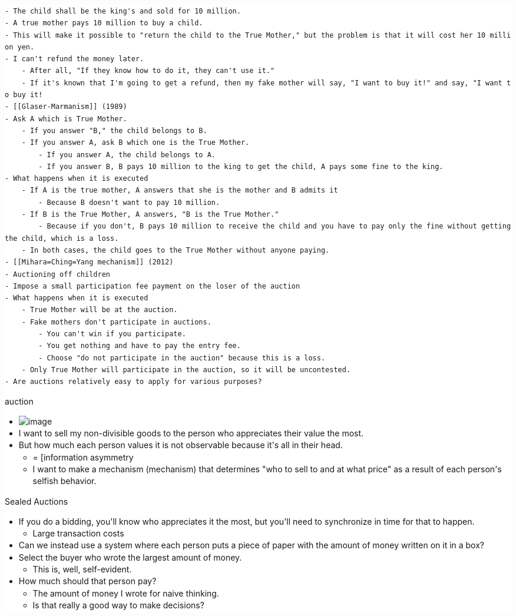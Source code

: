     - The child shall be the king's and sold for 10 million.
    - A true mother pays 10 million to buy a child.
    - This will make it possible to "return the child to the True Mother," but the problem is that it will cost her 10 million yen.
    - I can't refund the money later.
        - After all, "If they know how to do it, they can't use it."
        - If it's known that I'm going to get a refund, then my fake mother will say, "I want to buy it!" and say, "I want to buy it!
    - [[Glaser-Marmanism]] (1989)
    - Ask A which is True Mother.
        - If you answer "B," the child belongs to B.
        - If you answer A, ask B which one is the True Mother.
            - If you answer A, the child belongs to A.
            - If you answer B, B pays 10 million to the king to get the child, A pays some fine to the king.
    - What happens when it is executed
        - If A is the true mother, A answers that she is the mother and B admits it
            - Because B doesn't want to pay 10 million.
        - If B is the True Mother, A answers, "B is the True Mother."
            - Because if you don't, B pays 10 million to receive the child and you have to pay only the fine without getting the child, which is a loss.
        - In both cases, the child goes to the True Mother without anyone paying.
    - [[Mihara=Ching=Yang mechanism]] (2012)
    - Auctioning off children
    - Impose a small participation fee payment on the loser of the auction
    - What happens when it is executed
        - True Mother will be at the auction.
        - Fake mothers don't participate in auctions.
            - You can't win if you participate.
            - You get nothing and have to pay the entry fee.
            - Choose "do not participate in the auction" because this is a loss.
        - Only True Mother will participate in the auction, so it will be uncontested.
    - Are auctions relatively easy to apply for various purposes?

auction
- ![image](https://gyazo.com/5cc6750c0d631e66a2cbbf4aa38cdfc2/thumb/1000)
- I want to sell my non-divisible goods to the person who appreciates their value the most.
- But how much each person values it is not observable because it's all in their head.
    - = [information asymmetry
    - I want to make a mechanism (mechanism) that determines "who to sell to and at what price" as a result of each person's selfish behavior.

Sealed Auctions
- If you do a bidding, you'll know who appreciates it the most, but you'll need to synchronize in time for that to happen.
    - Large transaction costs
- Can we instead use a system where each person puts a piece of paper with the amount of money written on it in a box?
- Select the buyer who wrote the largest amount of money.
    - This is, well, self-evident.
- How much should that person pay?
    - The amount of money I wrote for naive thinking.
    - Is that really a good way to make decisions?
